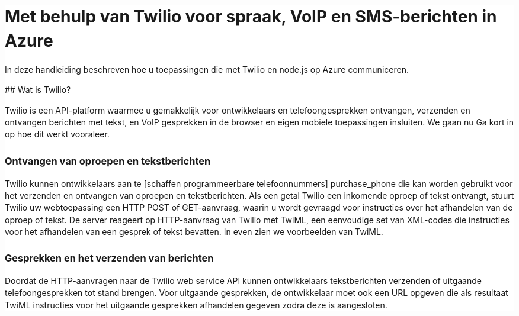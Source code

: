 <properties 
    pageTitle="Met behulp van Twilio voor spraak, VoIP en SMS-berichten in Azure" 
    description="Informatie over het bellen en verzenden van een SMS-bericht met de API Twilio service op Azure. Voorbeelden van code geschreven in Node.js." 
    services="" 
    documentationCenter="nodejs" 
    authors="devinrader" 
    manager="wpickett" 
    editor=""/>

<tags 
    ms.service="multiple" 
    ms.workload="na" 
    ms.tgt_pltfrm="na" 
    ms.devlang="nodejs" 
    ms.topic="article" 
    ms.date="11/25/2014" 
    ms.author="wpickett"/>


# <a name="using-twilio-for-voice-voip-and-sms-messaging-in-azure"></a>Met behulp van Twilio voor spraak, VoIP en SMS-berichten in Azure

In deze handleiding beschreven hoe u toepassingen die met Twilio en node.js op Azure communiceren.

<a id="whatis"/>
## <a name="what-is-twilio"></a>Wat is Twilio?

Twilio is een API-platform waarmee u gemakkelijk voor ontwikkelaars en telefoongesprekken ontvangen, verzenden en ontvangen berichten met tekst, en VoIP gesprekken in de browser en eigen mobiele toepassingen insluiten.  We gaan nu Ga kort in op hoe dit werkt vooraleer.

### <a name="receiving-calls-and-text-messages"></a>Ontvangen van oproepen en tekstberichten

Twilio kunnen ontwikkelaars aan te [schaffen programmeerbare telefoonnummers] [ purchase_phone] die kan worden gebruikt voor het verzenden en ontvangen van oproepen en tekstberichten.  Als een getal Twilio een inkomende oproep of tekst ontvangt, stuurt Twilio uw webtoepassing een HTTP POST of GET-aanvraag, waarin u wordt gevraagd voor instructies over het afhandelen van de oproep of tekst.  De server reageert op HTTP-aanvraag van Twilio met [TwiML][twiml], een eenvoudige set van XML-codes die instructies voor het afhandelen van een gesprek of tekst bevatten.  In even zien we voorbeelden van TwiML.

### <a name="making-calls-and-sending-text-messages"></a>Gesprekken en het verzenden van berichten

Doordat de HTTP-aanvragen naar de Twilio web service API kunnen ontwikkelaars tekstberichten verzenden of uitgaande telefoongesprekken tot stand brengen.  Voor uitgaande gesprekken, de ontwikkelaar moet ook een URL opgeven die als resultaat TwiML instructies voor het uitgaande gesprekken afhandelen gegeven zodra deze is aangesloten.


[purchase_phone]: https://www.twilio.com/user/account/phone-numbers/available/local
[twiml]: https://www.twilio.com/docs/api/twiml
[signup]: http://ahoy.twilio.com/azure
[azure_new_site]: /app-service-web/web-sites-nodejs-develop-deploy-mac.md
[twilio_dashboard]: https://www.twilio.com/user/account
[npm]: http://npmjs.org
[express]: http://expressjs.com
[voipnode]: http://www.twilio.com/blog/2013/04/introduction-to-twilio-client-with-node-js.html
[docs]: http://twilio.github.io/twilio-node/
[votr]: http://www.twilio.com/blog/2012/09/building-a-real-time-sms-voting-app-part-1-node-js-couchdb.html
[pair]: http://www.twilio.com/blog/2013/06/pair-programming-in-the-browser-with-twilio.html
[azure-admin-console]: ./media/partner-twilio-nodejs-how-to-use-voice-sms/twilio_1.png